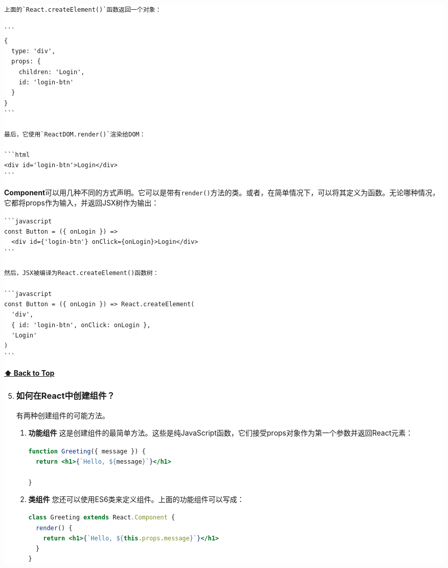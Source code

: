     上面的`React.createElement()`函数返回一个对象：

    ```
    {
      type: 'div',
      props: {
        children: 'Login',
        id: 'login-btn'
      }
    }
    ```

    最后，它使用`ReactDOM.render()`渲染给DOM：

    ```html
    <div id='login-btn'>Login</div>
    ```

   **Component**可以用几种不同的方式声明。它可以是带有`render()`方法的类。或者，在简单情况下，可以将其定义为函数。无论哪种情况，它都将props作为输入，并返回JSX树作为输出：

    ```javascript
    const Button = ({ onLogin }) =>
      <div id={'login-btn'} onClick={onLogin}>Login</div>
    ```

    然后，JSX被编译为React.createElement()函数树：

    ```javascript
    const Button = ({ onLogin }) => React.createElement(
      'div',
      { id: 'login-btn', onClick: onLogin },
      'Login'
    )
    ```


   **[⬆ Back to Top](#table-of-contents)**
    
5. ### 如何在React中创建组件？

    有两种创建组件的可能方法。

    1. **功能组件** 这是创建组件的最简单方法。这些是纯JavaScript函数，它们接受props对象作为第一个参数并返回React元素：

        ```jsx harmony
        function Greeting({ message }) {
          return <h1>{`Hello, ${message}`}</h1>

        }
        ```

    2. **类组件** 您还可以使用ES6类来定义组件。上面的功能组件可以写成：

        ```jsx harmony
        class Greeting extends React.Component {
          render() {
            return <h1>{`Hello, ${this.props.message}`}</h1>
          }
        }
        ```
